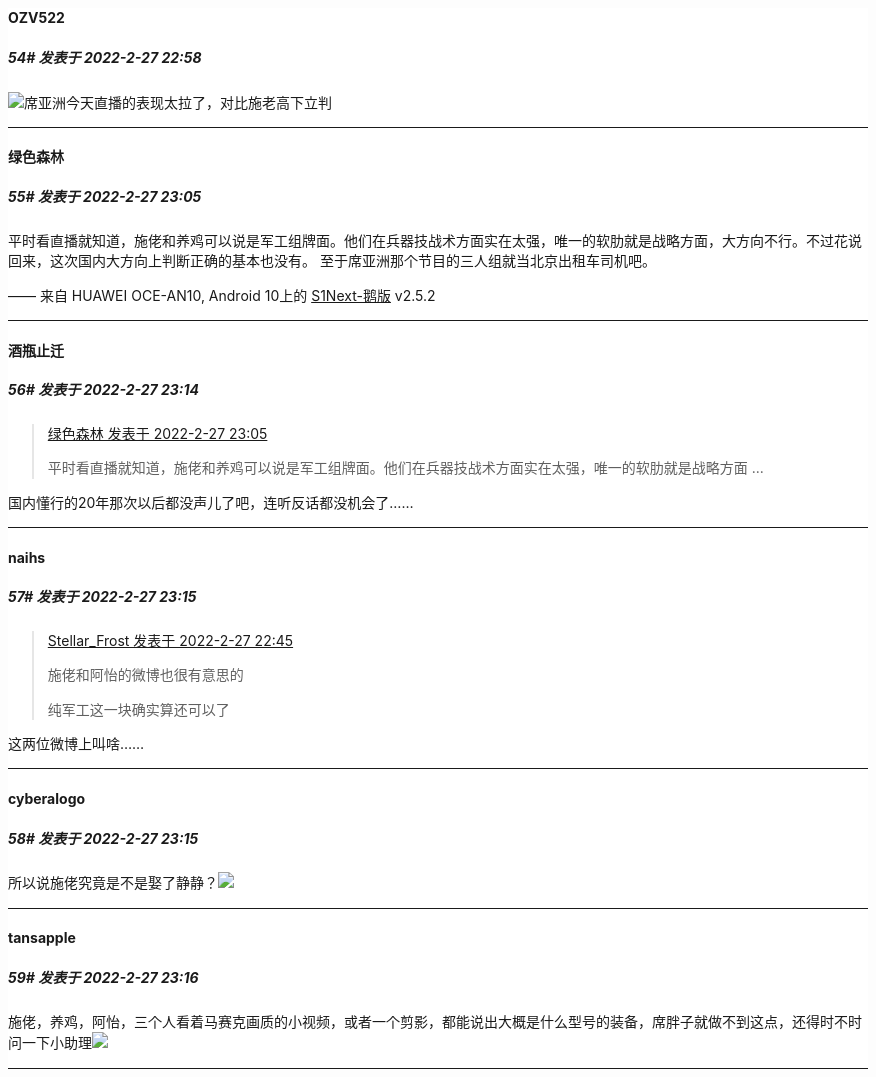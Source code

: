 ####  OZV522  
##### 54#       发表于 2022-2-27 22:58

<img src="https://static.saraba1st.com/image/smiley/face2017/066.png" referrerpolicy="no-referrer">席亚洲今天直播的表现太拉了，对比施老高下立判

*****

####  绿色森林  
##### 55#       发表于 2022-2-27 23:05

平时看直播就知道，施佬和养鸡可以说是军工组牌面。他们在兵器技战术方面实在太强，唯一的软肋就是战略方面，大方向不行。不过花说回来，这次国内大方向上判断正确的基本也没有。
至于席亚洲那个节目的三人组就当北京出租车司机吧。

—— 来自 HUAWEI OCE-AN10, Android 10上的 [S1Next-鹅版](https://github.com/ykrank/S1-Next/releases) v2.5.2

*****

####  酒瓶止迁  
##### 56#       发表于 2022-2-27 23:14

<blockquote><a href="httphttps://bbs.saraba1st.com/2b/forum.php?mod=redirect&amp;goto=findpost&amp;pid=54855734&amp;ptid=2054884" target="_blank">绿色森林 发表于 2022-2-27 23:05</a>

平时看直播就知道，施佬和养鸡可以说是军工组牌面。他们在兵器技战术方面实在太强，唯一的软肋就是战略方面 ...</blockquote>
国内懂行的20年那次以后都没声儿了吧，连听反话都没机会了……

*****

####  naihs  
##### 57#       发表于 2022-2-27 23:15

<blockquote><a href="httphttps://bbs.saraba1st.com/2b/forum.php?mod=redirect&amp;goto=findpost&amp;pid=54855424&amp;ptid=2054884" target="_blank">Stellar_Frost 发表于 2022-2-27 22:45</a>

施佬和阿怡的微博也很有意思的

纯军工这一块确实算还可以了</blockquote>
这两位微博上叫啥……

*****

####  cyberalogo  
##### 58#       发表于 2022-2-27 23:15

所以说施佬究竟是不是娶了静静？<img src="https://static.saraba1st.com/image/smiley/face2017/049.png" referrerpolicy="no-referrer">

*****

####  tansapple  
##### 59#       发表于 2022-2-27 23:16

施佬，养鸡，阿怡，三个人看着马赛克画质的小视频，或者一个剪影，都能说出大概是什么型号的装备，席胖子就做不到这点，还得时不时问一下小助理<img src="https://static.saraba1st.com/image/smiley/face2017/067.png" referrerpolicy="no-referrer">

*****
